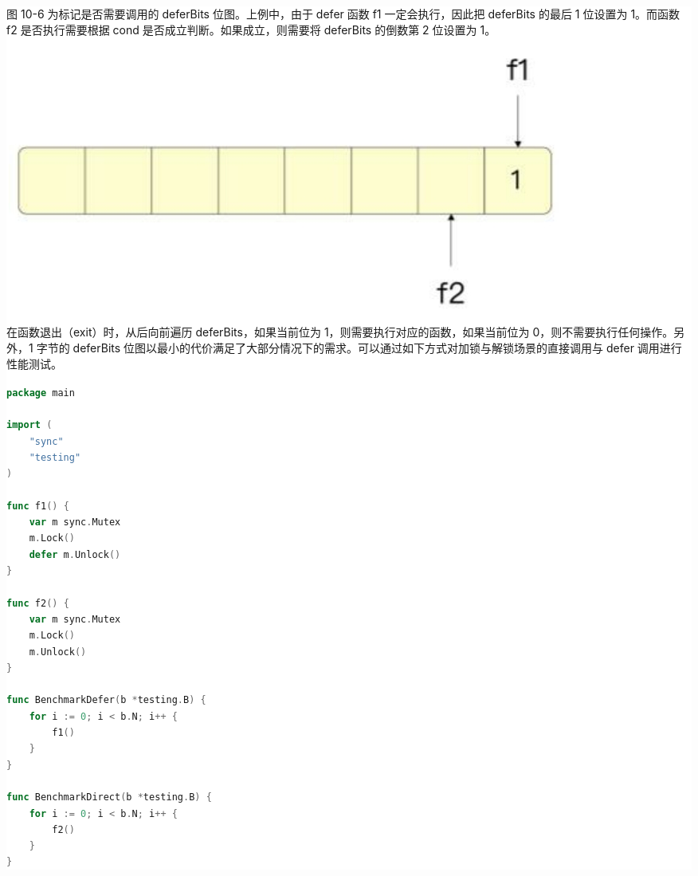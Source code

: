 图 10-6 为标记是否需要调用的 deferBits 位图。上例中，由于 defer 函数 f1 一定会执行，因此把 deferBits 的最后 1 位设置为 1。而函数 f2 是否执行需要根据 cond 是否成立判断。如果成立，则需要将 deferBits 的倒数第 2 位设置为 1。

![](../../../assets/images/docs/internal/defer/underlying_principle/图10-6%20标记是否需要调用的deferBits位图.png)

在函数退出（exit）时，从后向前遍历 deferBits，如果当前位为 1，则需要执行对应的函数，如果当前位为 0，则不需要执行任何操作。另外，1 字节的 deferBits 位图以最小的代价满足了大部分情况下的需求。可以通过如下方式对加锁与解锁场景的直接调用与 defer 调用进行性能测试。

```go
package main

import (
	"sync"
	"testing"
)

func f1() {
	var m sync.Mutex
	m.Lock()
	defer m.Unlock()
}

func f2() {
	var m sync.Mutex
	m.Lock()
	m.Unlock()
}

func BenchmarkDefer(b *testing.B) {
	for i := 0; i < b.N; i++ {
		f1()
	}
}

func BenchmarkDirect(b *testing.B) {
	for i := 0; i < b.N; i++ {
		f2()
	}
}
```
